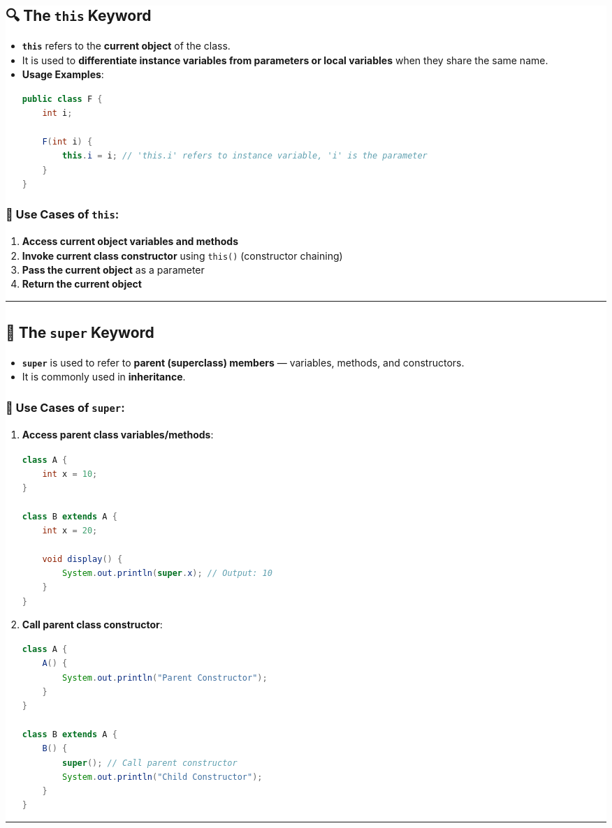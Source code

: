 
## 🔍 The `this` Keyword

- **`this`** refers to the **current object** of the class.
- It is used to **differentiate instance variables from parameters or local variables** when they share the same name.
- **Usage Examples**:
  ```java
  public class F {
      int i;

      F(int i) {
          this.i = i; // 'this.i' refers to instance variable, 'i' is the parameter
      }
  }
  ```

### 🔁 Use Cases of `this`:
1. **Access current object variables and methods**
2. **Invoke current class constructor** using `this()` (constructor chaining)
3. **Pass the current object** as a parameter
4. **Return the current object**

---

## 🧬 The `super` Keyword

- **`super`** is used to refer to **parent (superclass) members** — variables, methods, and constructors.
- It is commonly used in **inheritance**.

### 🚀 Use Cases of `super`:
1. **Access parent class variables/methods**:
   ```java
   class A {
       int x = 10;
   }

   class B extends A {
       int x = 20;

       void display() {
           System.out.println(super.x); // Output: 10
       }
   }
   ```

2. **Call parent class constructor**:
   ```java
   class A {
       A() {
           System.out.println("Parent Constructor");
       }
   }

   class B extends A {
       B() {
           super(); // Call parent constructor
           System.out.println("Child Constructor");
       }
   }
   ```

---